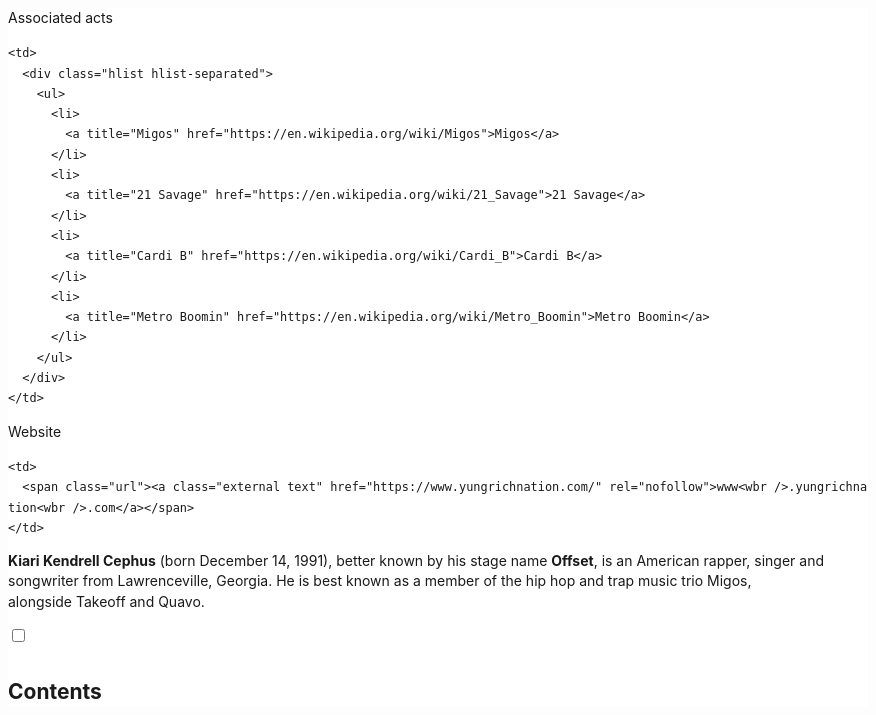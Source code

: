   </tr>
  
  <tr>
    <th scope="row">
      <span class="nowrap">Associated acts</span>
    </th>
    
    <td>
      <div class="hlist hlist-separated">
        <ul>
          <li>
            <a title="Migos" href="https://en.wikipedia.org/wiki/Migos">Migos</a>
          </li>
          <li>
            <a title="21 Savage" href="https://en.wikipedia.org/wiki/21_Savage">21 Savage</a>
          </li>
          <li>
            <a title="Cardi B" href="https://en.wikipedia.org/wiki/Cardi_B">Cardi B</a>
          </li>
          <li>
            <a title="Metro Boomin" href="https://en.wikipedia.org/wiki/Metro_Boomin">Metro Boomin</a>
          </li>
        </ul>
      </div>
    </td>
  </tr>
  
  <tr>
    <th scope="row">
      Website
    </th>
    
    <td>
      <span class="url"><a class="external text" href="https://www.yungrichnation.com/" rel="nofollow">www<wbr />.yungrichnation<wbr />.com</a></span>
    </td>
  </tr>
  
  <tr>
    <td colspan="2">
    </td>
  </tr>
</table>

**Kiari Kendrell Cephus** (born December 14, 1991), better known by his stage name **Offset**, is an American rapper, singer and songwriter from Lawrenceville, Georgia. He is best known as a member of the hip hop and trap music trio Migos, alongside Takeoff and Quavo.

<div id="toc" class="toc">
  <input id="toctogglecheckbox" class="toctogglecheckbox" role="button" type="checkbox" /></p> 
  
  <div class="toctitle" dir="ltr" lang="en">
    <h2>
      Contents
    </h2>
    